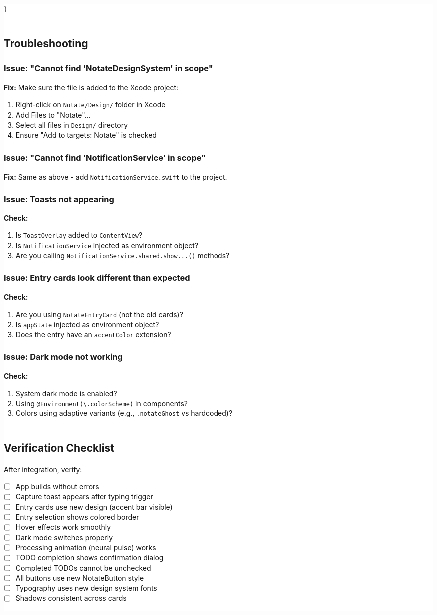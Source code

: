 ```swift
}
```

---

## Troubleshooting

### Issue: "Cannot find 'NotateDesignSystem' in scope"

**Fix:** Make sure the file is added to the Xcode project:
1. Right-click on `Notate/Design/` folder in Xcode
2. Add Files to "Notate"...
3. Select all files in `Design/` directory
4. Ensure "Add to targets: Notate" is checked

### Issue: "Cannot find 'NotificationService' in scope"

**Fix:** Same as above - add `NotificationService.swift` to the project.

### Issue: Toasts not appearing

**Check:**
1. Is `ToastOverlay` added to `ContentView`?
2. Is `NotificationService` injected as environment object?
3. Are you calling `NotificationService.shared.show...()` methods?

### Issue: Entry cards look different than expected

**Check:**
1. Are you using `NotateEntryCard` (not the old cards)?
2. Is `appState` injected as environment object?
3. Does the entry have an `accentColor` extension?

### Issue: Dark mode not working

**Check:**
1. System dark mode is enabled?
2. Using `@Environment(\.colorScheme)` in components?
3. Colors using adaptive variants (e.g., `.notateGhost` vs hardcoded)?

---

## Verification Checklist

After integration, verify:

- [ ] App builds without errors
- [ ] Capture toast appears after typing trigger
- [ ] Entry cards use new design (accent bar visible)
- [ ] Entry selection shows colored border
- [ ] Hover effects work smoothly
- [ ] Dark mode switches properly
- [ ] Processing animation (neural pulse) works
- [ ] TODO completion shows confirmation dialog
- [ ] Completed TODOs cannot be unchecked
- [ ] All buttons use new NotateButton style
- [ ] Typography uses new design system fonts
- [ ] Shadows consistent across cards

---